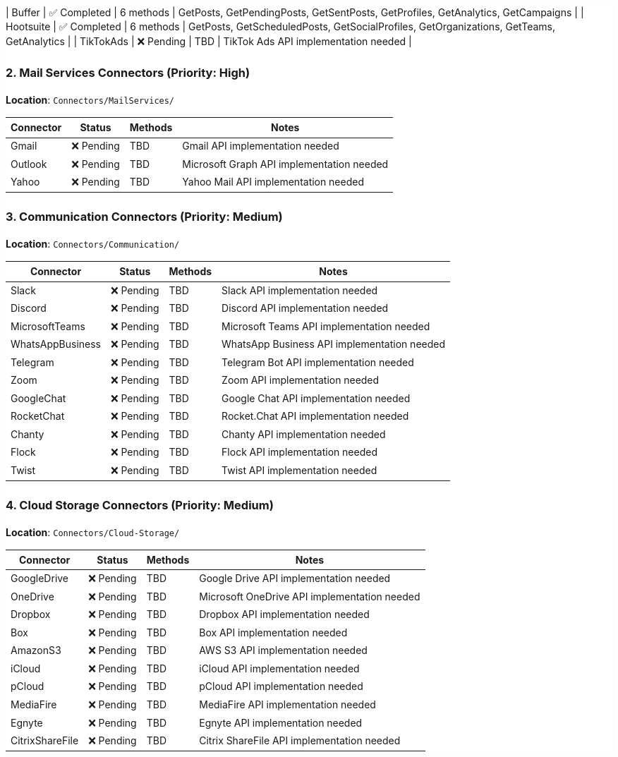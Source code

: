 | Buffer | ✅ Completed | 6 methods | GetPosts, GetPendingPosts, GetSentPosts, GetProfiles, GetAnalytics, GetCampaigns |
| Hootsuite | ✅ Completed | 6 methods | GetPosts, GetScheduledPosts, GetSocialProfiles, GetOrganizations, GetTeams, GetAnalytics |
| TikTokAds | ❌ Pending | TBD | TikTok Ads API implementation needed |

### 2. Mail Services Connectors (Priority: High)
**Location**: `Connectors/MailServices/`

| Connector | Status | Methods | Notes |
|-----------|--------|---------|-------|
| Gmail | ❌ Pending | TBD | Gmail API implementation needed |
| Outlook | ❌ Pending | TBD | Microsoft Graph API implementation needed |
| Yahoo | ❌ Pending | TBD | Yahoo Mail API implementation needed |

### 3. Communication Connectors (Priority: Medium)
**Location**: `Connectors/Communication/`

| Connector | Status | Methods | Notes |
|-----------|--------|---------|-------|
| Slack | ❌ Pending | TBD | Slack API implementation needed |
| Discord | ❌ Pending | TBD | Discord API implementation needed |
| MicrosoftTeams | ❌ Pending | TBD | Microsoft Teams API implementation needed |
| WhatsAppBusiness | ❌ Pending | TBD | WhatsApp Business API implementation needed |
| Telegram | ❌ Pending | TBD | Telegram Bot API implementation needed |
| Zoom | ❌ Pending | TBD | Zoom API implementation needed |
| GoogleChat | ❌ Pending | TBD | Google Chat API implementation needed |
| RocketChat | ❌ Pending | TBD | Rocket.Chat API implementation needed |
| Chanty | ❌ Pending | TBD | Chanty API implementation needed |
| Flock | ❌ Pending | TBD | Flock API implementation needed |
| Twist | ❌ Pending | TBD | Twist API implementation needed |

### 4. Cloud Storage Connectors (Priority: Medium)
**Location**: `Connectors/Cloud-Storage/`

| Connector | Status | Methods | Notes |
|-----------|--------|---------|-------|
| GoogleDrive | ❌ Pending | TBD | Google Drive API implementation needed |
| OneDrive | ❌ Pending | TBD | Microsoft OneDrive API implementation needed |
| Dropbox | ❌ Pending | TBD | Dropbox API implementation needed |
| Box | ❌ Pending | TBD | Box API implementation needed |
| AmazonS3 | ❌ Pending | TBD | AWS S3 API implementation needed |
| iCloud | ❌ Pending | TBD | iCloud API implementation needed |
| pCloud | ❌ Pending | TBD | pCloud API implementation needed |
| MediaFire | ❌ Pending | TBD | MediaFire API implementation needed |
| Egnyte | ❌ Pending | TBD | Egnyte API implementation needed |
| CitrixShareFile | ❌ Pending | TBD | Citrix ShareFile API implementation needed |
